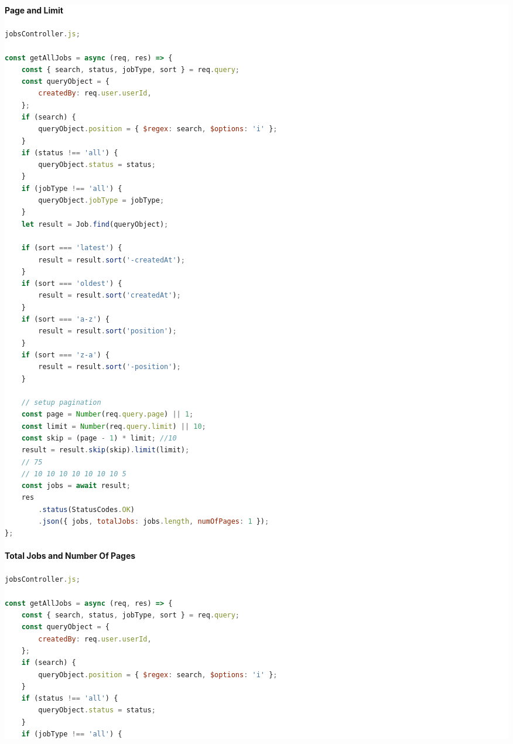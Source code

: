 #### Page and Limit

```js
jobsController.js;

const getAllJobs = async (req, res) => {
	const { search, status, jobType, sort } = req.query;
	const queryObject = {
		createdBy: req.user.userId,
	};
	if (search) {
		queryObject.position = { $regex: search, $options: 'i' };
	}
	if (status !== 'all') {
		queryObject.status = status;
	}
	if (jobType !== 'all') {
		queryObject.jobType = jobType;
	}
	let result = Job.find(queryObject);

	if (sort === 'latest') {
		result = result.sort('-createdAt');
	}
	if (sort === 'oldest') {
		result = result.sort('createdAt');
	}
	if (sort === 'a-z') {
		result = result.sort('position');
	}
	if (sort === 'z-a') {
		result = result.sort('-position');
	}

	// setup pagination
	const page = Number(req.query.page) || 1;
	const limit = Number(req.query.limit) || 10;
	const skip = (page - 1) * limit; //10
	result = result.skip(skip).limit(limit);
	// 75
	// 10 10 10 10 10 10 10 5
	const jobs = await result;
	res
		.status(StatusCodes.OK)
		.json({ jobs, totalJobs: jobs.length, numOfPages: 1 });
};
```

#### Total Jobs and Number Of Pages

```js
jobsController.js;

const getAllJobs = async (req, res) => {
	const { search, status, jobType, sort } = req.query;
	const queryObject = {
		createdBy: req.user.userId,
	};
	if (search) {
		queryObject.position = { $regex: search, $options: 'i' };
	}
	if (status !== 'all') {
		queryObject.status = status;
	}
	if (jobType !== 'all') {
```